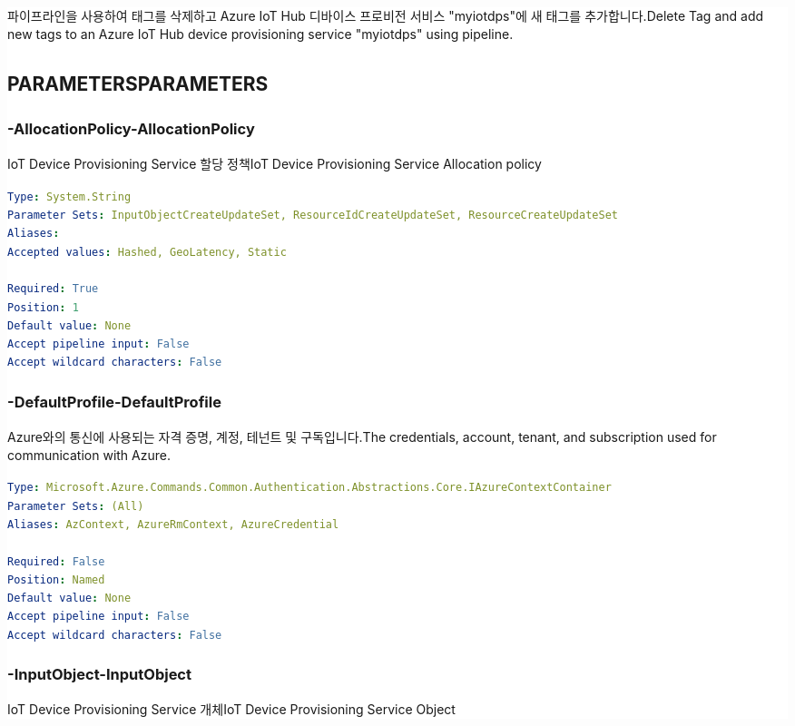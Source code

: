 <span data-ttu-id="ebb0f-119">파이프라인을 사용하여 태그를 삭제하고 Azure IoT Hub 디바이스 프로비전 서비스 "myiotdps"에 새 태그를 추가합니다.</span><span class="sxs-lookup"><span data-stu-id="ebb0f-119">Delete Tag and add new tags to an Azure IoT Hub device provisioning service "myiotdps" using pipeline.</span></span>

## <span data-ttu-id="ebb0f-120">PARAMETERS</span><span class="sxs-lookup"><span data-stu-id="ebb0f-120">PARAMETERS</span></span>

### <span data-ttu-id="ebb0f-121">-AllocationPolicy</span><span class="sxs-lookup"><span data-stu-id="ebb0f-121">-AllocationPolicy</span></span>
<span data-ttu-id="ebb0f-122">IoT Device Provisioning Service 할당 정책</span><span class="sxs-lookup"><span data-stu-id="ebb0f-122">IoT Device Provisioning Service Allocation policy</span></span>

```yaml
Type: System.String
Parameter Sets: InputObjectCreateUpdateSet, ResourceIdCreateUpdateSet, ResourceCreateUpdateSet
Aliases:
Accepted values: Hashed, GeoLatency, Static

Required: True
Position: 1
Default value: None
Accept pipeline input: False
Accept wildcard characters: False
```

### <span data-ttu-id="ebb0f-123">-DefaultProfile</span><span class="sxs-lookup"><span data-stu-id="ebb0f-123">-DefaultProfile</span></span>
<span data-ttu-id="ebb0f-124">Azure와의 통신에 사용되는 자격 증명, 계정, 테넌트 및 구독입니다.</span><span class="sxs-lookup"><span data-stu-id="ebb0f-124">The credentials, account, tenant, and subscription used for communication with Azure.</span></span>

```yaml
Type: Microsoft.Azure.Commands.Common.Authentication.Abstractions.Core.IAzureContextContainer
Parameter Sets: (All)
Aliases: AzContext, AzureRmContext, AzureCredential

Required: False
Position: Named
Default value: None
Accept pipeline input: False
Accept wildcard characters: False
```

### <span data-ttu-id="ebb0f-125">-InputObject</span><span class="sxs-lookup"><span data-stu-id="ebb0f-125">-InputObject</span></span>
<span data-ttu-id="ebb0f-126">IoT Device Provisioning Service 개체</span><span class="sxs-lookup"><span data-stu-id="ebb0f-126">IoT Device Provisioning Service Object</span></span>
